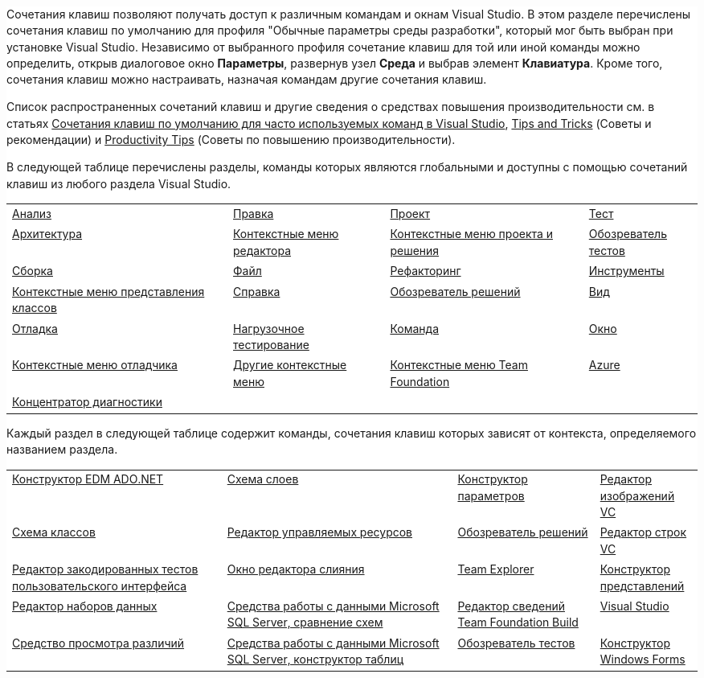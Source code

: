 Сочетания клавиш позволяют получать доступ к различным командам и окнам Visual Studio. В этом разделе перечислены сочетания клавиш по умолчанию для профиля "Обычные параметры среды разработки", который мог быть выбран при установке Visual Studio. Независимо от выбранного профиля сочетание клавиш для той или иной команды можно определить, открыв диалоговое окно **Параметры**, развернув узел **Среда** и выбрав элемент **Клавиатура**. Кроме того, сочетания клавиш можно настраивать, назначая командам другие сочетания клавиш.

 Список распространенных сочетаний клавиш и другие сведения о средствах повышения производительности см. в статьях [Сочетания клавиш по умолчанию для часто используемых команд в Visual Studio](../ide/default-keyboard-shortcuts-for-frequently-used-commands-in-visual-studio.md), [Tips and Tricks](../ide/tips-and-tricks-for-visual-studio.md) (Советы и рекомендации) и [Productivity Tips](../ide/productivity-tips-for-visual-studio.md) (Советы по повышению производительности).

 В следующей таблице перечислены разделы, команды которых являются глобальными и доступны с помощью сочетаний клавиш из любого раздела Visual Studio.  

|||||  
|-|-|-|-|  
|[Анализ](../ide/default-keyboard-shortcuts-in-visual-studio.md#bkmk_analyze)|[Правка](../ide/default-keyboard-shortcuts-in-visual-studio.md#bkmk_edit)|[Проект](../ide/default-keyboard-shortcuts-in-visual-studio.md#bkmk_project)|[Тест](../ide/default-keyboard-shortcuts-in-visual-studio.md#bkmk_test)|  
|[Архитектура](../ide/default-keyboard-shortcuts-in-visual-studio.md#bkmk_architecture)|[Контекстные меню редактора](../ide/default-keyboard-shortcuts-in-visual-studio.md#bkmk_editorContext)|[Контекстные меню проекта и решения](../ide/default-keyboard-shortcuts-in-visual-studio.md#bkmk_projectContext)|[Обозреватель тестов](../ide/default-keyboard-shortcuts-in-visual-studio.md#bkmk_testexplorerGLOBAL)|  
|[Сборка](../ide/default-keyboard-shortcuts-in-visual-studio.md#bkmk_build)|[Файл](../ide/default-keyboard-shortcuts-in-visual-studio.md#bkmk_file)|[Рефакторинг](../ide/default-keyboard-shortcuts-in-visual-studio.md#bkmk_refactor)|[Инструменты](../ide/default-keyboard-shortcuts-in-visual-studio.md#bkmk_tools)|  
|[Контекстные меню представления классов](../ide/default-keyboard-shortcuts-in-visual-studio.md#bkmk_classview)|[Справка](../ide/default-keyboard-shortcuts-in-visual-studio.md#bkmk_help)|[Обозреватель решений](../ide/default-keyboard-shortcuts-in-visual-studio.md#bkmk_solutionexplorerGLOBAL)|[Вид](../ide/default-keyboard-shortcuts-in-visual-studio.md#bkmk_view)|  
|[Отладка](../ide/default-keyboard-shortcuts-in-visual-studio.md#bkmk_debug)|[Нагрузочное тестирование](../ide/default-keyboard-shortcuts-in-visual-studio.md#bkmk_loadtest)|[Команда](../ide/default-keyboard-shortcuts-in-visual-studio.md#bkmk_team)|[Окно](../ide/default-keyboard-shortcuts-in-visual-studio.md#bkmk_window)|  
|[Контекстные меню отладчика](../ide/default-keyboard-shortcuts-in-visual-studio.md#bkmk_debugger)|[Другие контекстные меню](../ide/default-keyboard-shortcuts-in-visual-studio.md#bkmk_otherContext)|[Контекстные меню Team Foundation](../ide/default-keyboard-shortcuts-in-visual-studio.md#bkmk_TFcontext)|[Azure](../ide/default-keyboard-shortcuts-in-visual-studio.md#bkmk_windowsazure)|  
|[Концентратор диагностики](../ide/default-keyboard-shortcuts-in-visual-studio.md#bkmk_diagnostics)||||  

 Каждый раздел в следующей таблице содержит команды, сочетания клавиш которых зависят от контекста, определяемого названием раздела.  

|||||  
|-|-|-|-|  
|[Конструктор EDM ADO.NET](../ide/default-keyboard-shortcuts-in-visual-studio.md#bkmk_ADONET)|[Схема слоев](../ide/default-keyboard-shortcuts-in-visual-studio.md#bkmk_layerDiagram)|[Конструктор параметров](../ide/default-keyboard-shortcuts-in-visual-studio.md#bkmk_SettingsDesigner)|[Редактор изображений VC](../ide/default-keyboard-shortcuts-in-visual-studio.md#bkmk_vcimageeditor)|  
|[Схема классов](../ide/default-keyboard-shortcuts-in-visual-studio.md#bkmk_classDiagram)|[Редактор управляемых ресурсов](../ide/default-keyboard-shortcuts-in-visual-studio.md#bkmk_managedResources)|[Обозреватель решений](../ide/default-keyboard-shortcuts-in-visual-studio.md#bkmk_SolutionExplorer)|[Редактор строк VC](../ide/default-keyboard-shortcuts-in-visual-studio.md#bkmk_vcstringeditor)|  
|[Редактор закодированных тестов пользовательского интерфейса](../ide/default-keyboard-shortcuts-in-visual-studio.md#bkmk_codedUItest)|[Окно редактора слияния](../ide/default-keyboard-shortcuts-in-visual-studio.md#bkmk_MergeEditor)|[Team Explorer](../ide/default-keyboard-shortcuts-in-visual-studio.md#bkmk_TeamExplorer)|[Конструктор представлений](../ide/default-keyboard-shortcuts-in-visual-studio.md#bkmk_viewDesigner)|  
|[Редактор наборов данных](../ide/default-keyboard-shortcuts-in-visual-studio.md#bkmk_dataset)|[Средства работы с данными Microsoft SQL Server, сравнение схем](../ide/default-keyboard-shortcuts-in-visual-studio.md#bkmk_SchemaCompare)|[Редактор сведений Team Foundation Build](../ide/default-keyboard-shortcuts-in-visual-studio.md#bkmk_TFBuild)|[Visual Studio](../ide/default-keyboard-shortcuts-in-visual-studio.md#bkmk_visualstudio)|  
|[Средство просмотра различий](../ide/default-keyboard-shortcuts-in-visual-studio.md#bkmk_diff)|[Средства работы с данными Microsoft SQL Server, конструктор таблиц](../ide/default-keyboard-shortcuts-in-visual-studio.md#bkmk_TableDesigner)|[Обозреватель тестов](../ide/default-keyboard-shortcuts-in-visual-studio.md#bkmk_TestExplorer)|[Конструктор Windows Forms](../ide/default-keyboard-shortcuts-in-visual-studio.md#bkmk_wfdesigner)|  